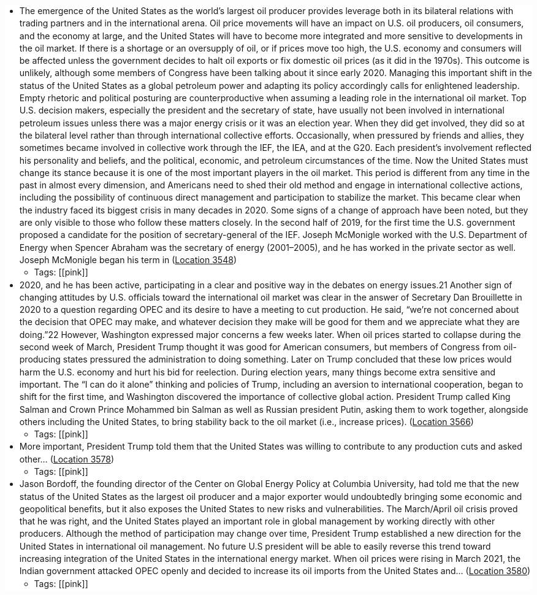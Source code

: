 - The emergence of the United States as the world’s largest oil producer provides leverage both in its bilateral relations with trading partners and in the international arena. Oil price movements will have an impact on U.S. oil producers, oil consumers, and the economy at large, and the United States will have to become more integrated and more sensitive to developments in the oil market. If there is a shortage or an oversupply of oil, or if prices move too high, the U.S. economy and consumers will be affected unless the government decides to halt oil exports or fix domestic oil prices (as it did in the 1970s). This outcome is unlikely, although some members of Congress have been talking about it since early 2020. Managing this important shift in the status of the United States as a global petroleum power and adapting its policy accordingly calls for enlightened leadership. Empty rhetoric and political posturing are counterproductive when assuming a leading role in the international oil market. Top U.S. decision makers, especially the president and the secretary of state, have usually not been involved in international petroleum issues unless there was a major energy crisis or it was an election year. When they did get involved, they did so at the bilateral level rather than through international collective efforts. Occasionally, when pressured by friends and allies, they sometimes became involved in collective work through the IEF, the IEA, and at the G20. Each president’s involvement reflected his personality and beliefs, and the political, economic, and petroleum circumstances of the time. Now the United States must change its stance because it is one of the most important players in the oil market. This period is different from any time in the past in almost every dimension, and Americans need to shed their old method and engage in international collective actions, including the possibility of continuous direct management and participation to stabilize the market. This became clear when the industry faced its biggest crisis in many decades in 2020. Some signs of a change of approach have been noted, but they are only visible to those who follow these matters closely. In the second half of 2019, for the first time the U.S. government proposed a candidate for the position of secretary-general of the IEF. Joseph McMonigle worked with the U.S. Department of Energy when Spencer Abraham was the secretary of energy (2001–2005), and he has worked in the private sector as well. Joseph McMonigle began his term in ([Location 3548](https://readwise.io/to_kindle?action=open&asin=B095FFQHNW&location=3548))
    - Tags: [[pink]] 
- 2020, and he has been active, participating in a clear and positive way in the debates on energy issues.21 Another sign of changing attitudes by U.S. officials toward the international oil market was clear in the answer of Secretary Dan Brouillette in 2020 to a question regarding OPEC and its desire to have a meeting to cut production. He said, “we’re not concerned about the decision that OPEC may make, and whatever decision they make will be good for them and we appreciate what they are doing.”22 However, Washington expressed major concerns a few weeks later. When oil prices started to collapse during the second week of March, President Trump thought it was good for American consumers, but members of Congress from oil-producing states pressured the administration to doing something. Later on Trump concluded that these low prices would harm the U.S. economy and hurt his bid for reelection. During election years, many things become extra sensitive and important. The “I can do it alone” thinking and policies of Trump, including an aversion to international cooperation, began to shift for the first time, and Washington discovered the importance of collective global action. President Trump called King Salman and Crown Prince Mohammed bin Salman as well as Russian president Putin, asking them to work together, alongside others including the United States, to bring stability back to the oil market (i.e., increase prices). ([Location 3566](https://readwise.io/to_kindle?action=open&asin=B095FFQHNW&location=3566))
    - Tags: [[pink]] 
- More important, President Trump told them that the United States was willing to contribute to any production cuts and asked other… ([Location 3578](https://readwise.io/to_kindle?action=open&asin=B095FFQHNW&location=3578))
    - Tags: [[pink]] 
- Jason Bordoff, the founding director of the Center on Global Energy Policy at Columbia University, had told me that the new status of the United States as the largest oil producer and a major exporter would undoubtedly bringing some economic and geopolitical benefits, but it also exposes the United States to new risks and vulnerabilities. The March/April oil crisis proved that he was right, and the United States played an important role in global management by working directly with other producers. Although the method of participation may change over time, President Trump established a new direction for the United States in international oil management. No future U.S president will be able to easily reverse this trend toward increasing integration of the United States in the international energy market. When oil prices were rising in March 2021, the Indian government attacked OPEC openly and decided to increase its oil imports from the United States and… ([Location 3580](https://readwise.io/to_kindle?action=open&asin=B095FFQHNW&location=3580))
    - Tags: [[pink]] 